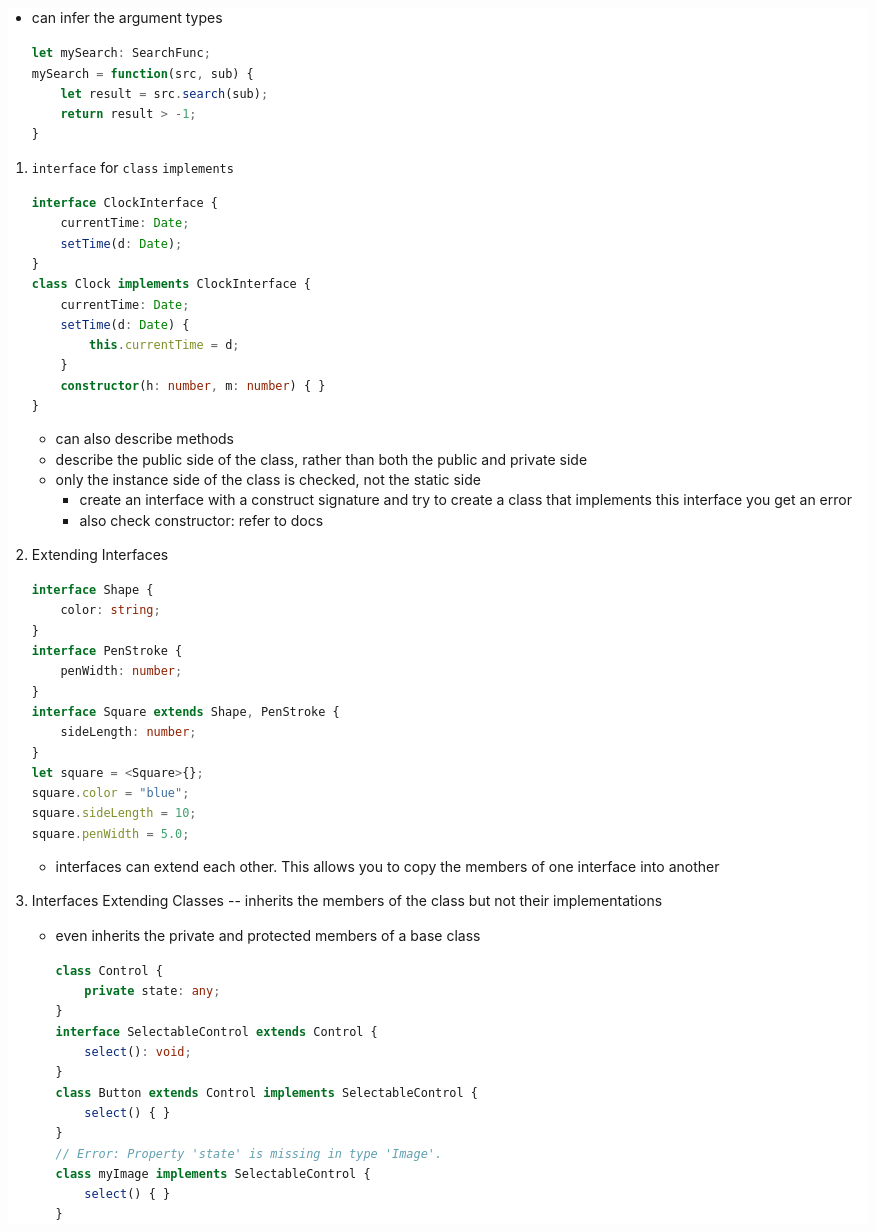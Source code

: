    - can infer the argument types
     ```TypeScript
     let mySearch: SearchFunc;
     mySearch = function(src, sub) {
         let result = src.search(sub);
         return result > -1;
     }
     ```

1. `interface` for `class` `implements`
   ```TypeScript
   interface ClockInterface {
       currentTime: Date;
       setTime(d: Date);
   }
   class Clock implements ClockInterface {
       currentTime: Date;
       setTime(d: Date) {
           this.currentTime = d;
       }
       constructor(h: number, m: number) { }
   }
   ```

   - can also describe methods
   - describe the public side of the class, rather than both the public and private side
   - only the instance side of the class is checked, not the static side
     - create an interface with a construct signature and try to create a class that implements this interface you get an error
     - also check constructor: refer to docs

1. Extending Interfaces
   ```TypeScript
   interface Shape {
       color: string;
   }
   interface PenStroke {
       penWidth: number;
   }
   interface Square extends Shape, PenStroke {
       sideLength: number;
   }
   let square = <Square>{};
   square.color = "blue";
   square.sideLength = 10;
   square.penWidth = 5.0;
   ```

   - interfaces can extend each other. This allows you to copy the members of one interface into another

1. Interfaces Extending Classes -- inherits the members of the class but not their implementations
   - even inherits the private and protected members of a base class
     ```TypeScript
     class Control {
         private state: any;
     }
     interface SelectableControl extends Control {
         select(): void;
     }
     class Button extends Control implements SelectableControl {
         select() { }
     }
     // Error: Property 'state' is missing in type 'Image'.
     class myImage implements SelectableControl {
         select() { }
     }
